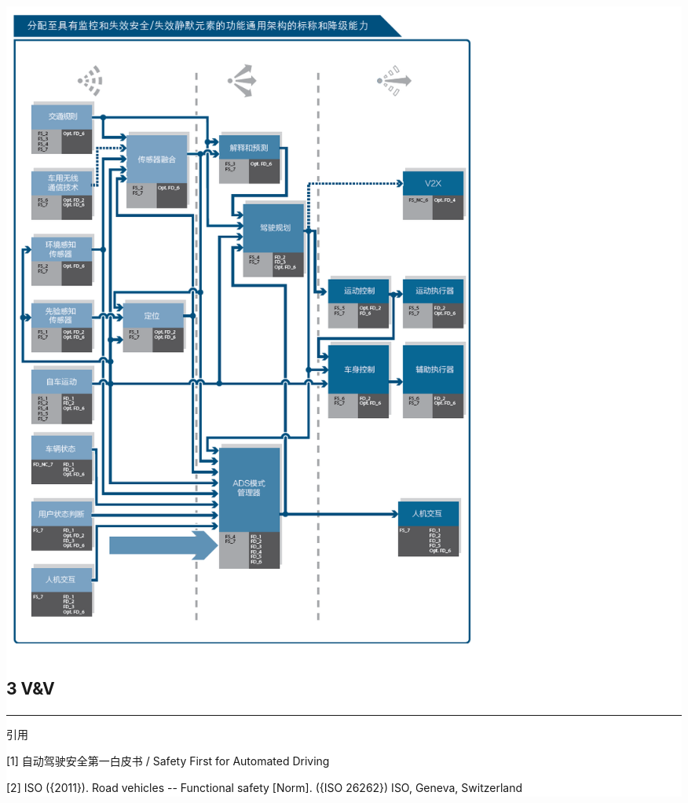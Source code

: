 <img src="/img/in-post/ves-ad/01/image-20201125005600082.png" alt="image-20201125005600082" style="zoom:80%;" />



## 3 V&V



---

引用

[1] 自动驾驶安全第一白皮书 / Safety First for Automated Driving

[2] ISO ({2011}). Road vehicles -- Functional safety [Norm]. ({ISO 26262}) ISO, Geneva, Switzerland